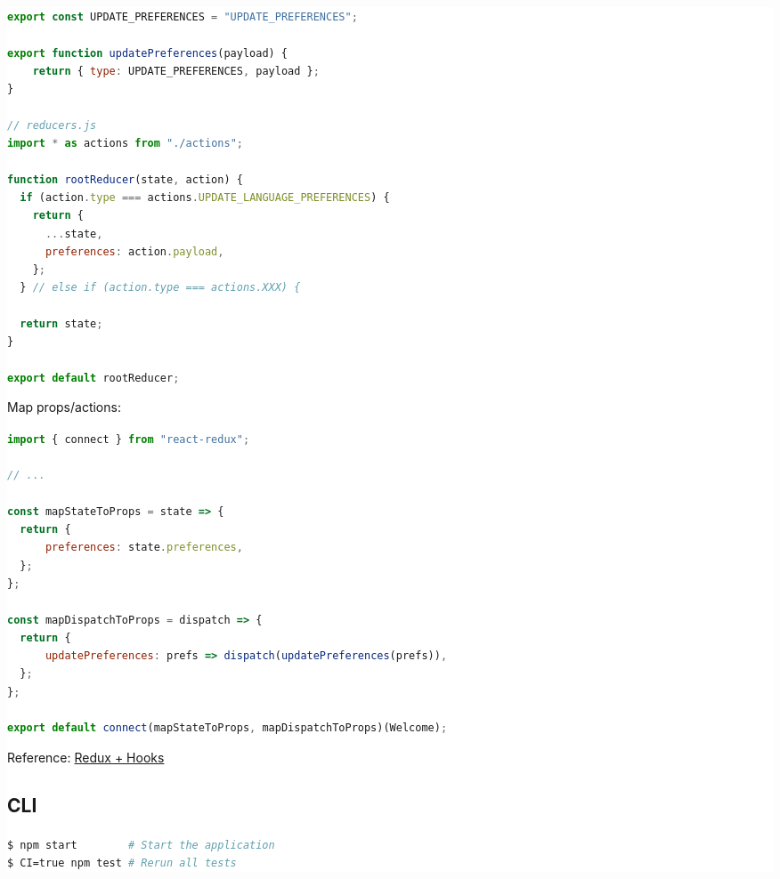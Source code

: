 ```javascript
export const UPDATE_PREFERENCES = "UPDATE_PREFERENCES";

export function updatePreferences(payload) {
    return { type: UPDATE_PREFERENCES, payload };
}

// reducers.js
import * as actions from "./actions";

function rootReducer(state, action) {
  if (action.type === actions.UPDATE_LANGUAGE_PREFERENCES) {
    return {
      ...state,
      preferences: action.payload,
    };
  } // else if (action.type === actions.XXX) {

  return state;
}

export default rootReducer;
```

Map props/actions:

```javascript
import { connect } from "react-redux";

// ...

const mapStateToProps = state => {
  return {
      preferences: state.preferences,
  };
};

const mapDispatchToProps = dispatch => {
  return {
      updatePreferences: prefs => dispatch(updatePreferences(prefs)),
  };
};

export default connect(mapStateToProps, mapDispatchToProps)(Welcome);
```

Reference: [Redux + Hooks](https://react-redux.js.org/next/api/hooks)

## CLI

```bash
$ npm start        # Start the application
$ CI=true npm test # Rerun all tests
```
